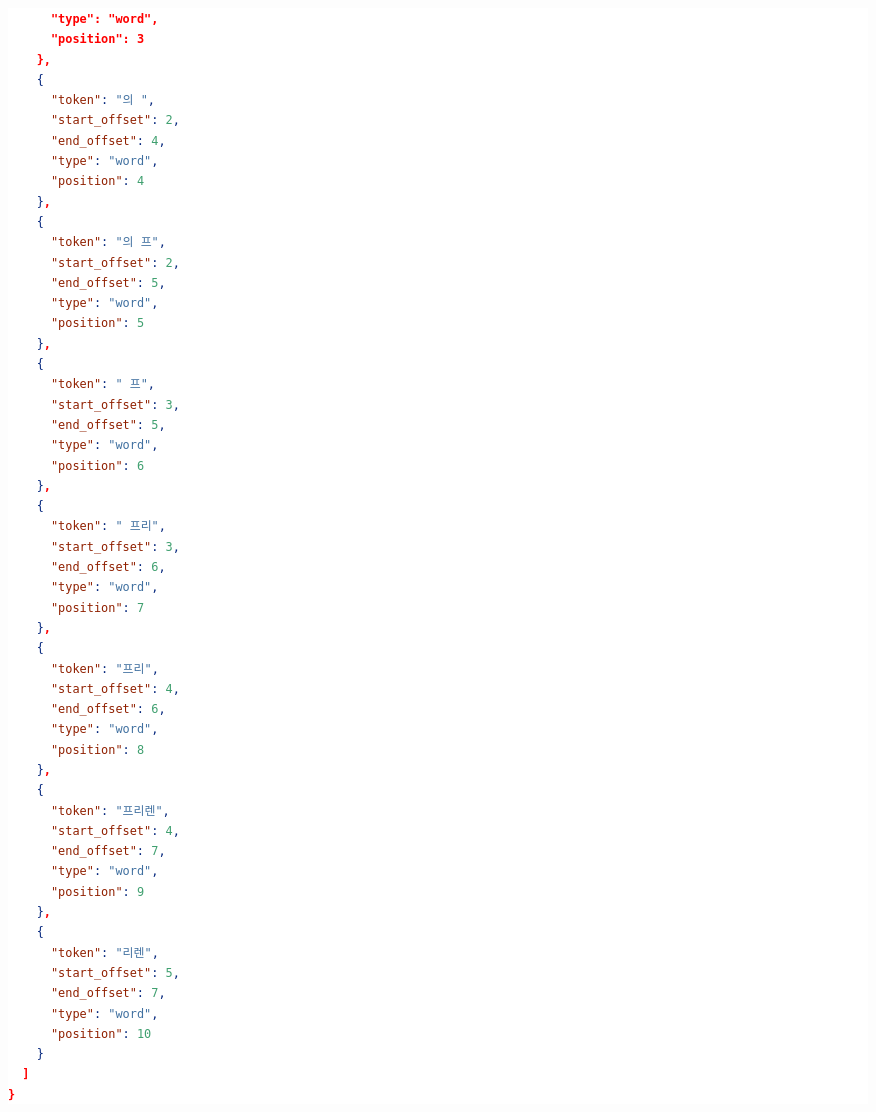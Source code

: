 ```json
      "type": "word",
      "position": 3
    },
    {
      "token": "의 ",
      "start_offset": 2,
      "end_offset": 4,
      "type": "word",
      "position": 4
    },
    {
      "token": "의 프",
      "start_offset": 2,
      "end_offset": 5,
      "type": "word",
      "position": 5
    },
    {
      "token": " 프",
      "start_offset": 3,
      "end_offset": 5,
      "type": "word",
      "position": 6
    },
    {
      "token": " 프리",
      "start_offset": 3,
      "end_offset": 6,
      "type": "word",
      "position": 7
    },
    {
      "token": "프리",
      "start_offset": 4,
      "end_offset": 6,
      "type": "word",
      "position": 8
    },
    {
      "token": "프리렌",
      "start_offset": 4,
      "end_offset": 7,
      "type": "word",
      "position": 9
    },
    {
      "token": "리렌",
      "start_offset": 5,
      "end_offset": 7,
      "type": "word",
      "position": 10
    }
  ]
}
```
